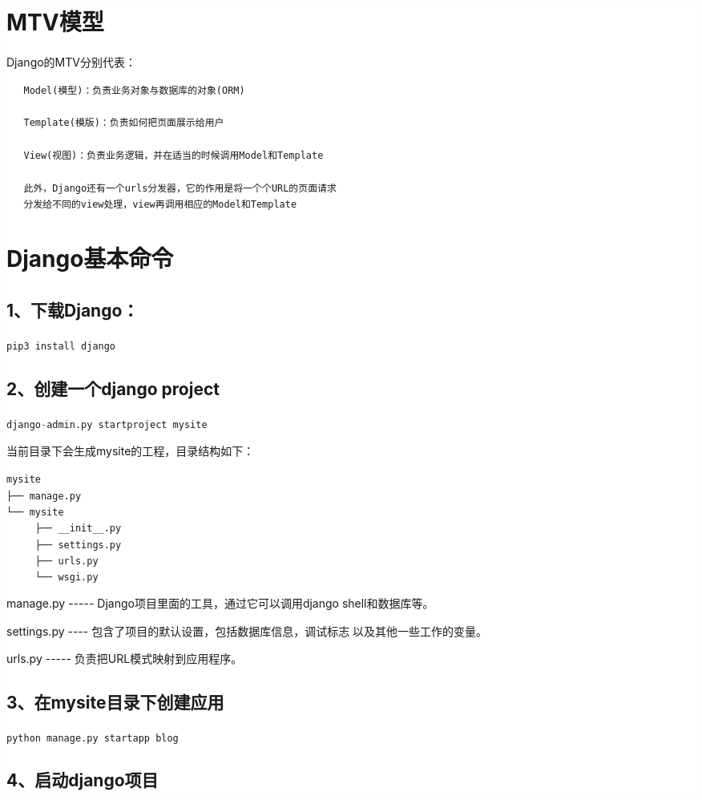 # MTV模型

Django的MTV分别代表：

       Model(模型)：负责业务对象与数据库的对象(ORM)

       Template(模版)：负责如何把页面展示给用户

       View(视图)：负责业务逻辑，并在适当的时候调用Model和Template

       此外，Django还有一个urls分发器，它的作用是将一个个URL的页面请求
       分发给不同的view处理，view再调用相应的Model和Template
       
# Django基本命令

## 1、下载Django：

```
pip3 install django
```

## 2、创建一个django project

```python 
django-admin.py startproject mysite
```

当前目录下会生成mysite的工程，目录结构如下：

```
mysite
├── manage.py
└── mysite
     ├── __init__.py
     ├── settings.py
     ├── urls.py
     └── wsgi.py
```

manage.py ----- Django项目里面的工具，通过它可以调用django shell和数据库等。

settings.py ---- 包含了项目的默认设置，包括数据库信息，调试标志
以及其他一些工作的变量。

urls.py ----- 负责把URL模式映射到应用程序。

## 3、在mysite目录下创建应用

```
python manage.py startapp blog
```

## 4、启动django项目
